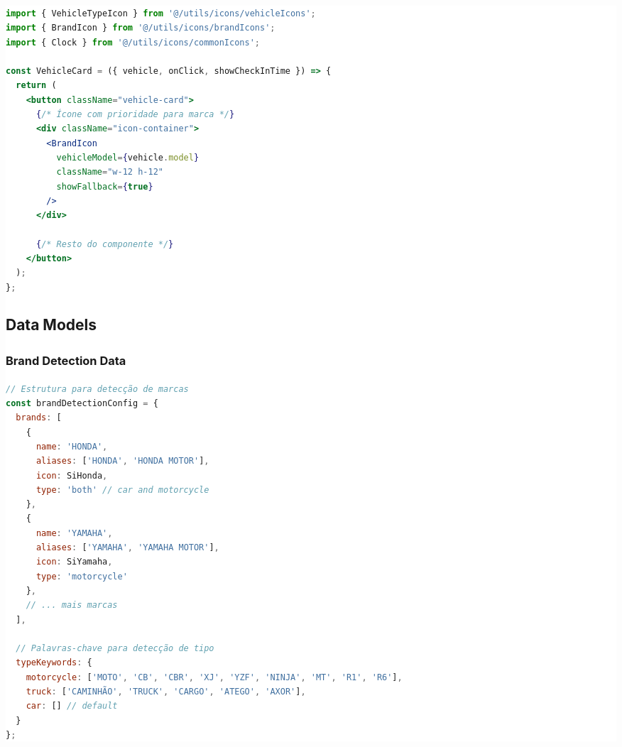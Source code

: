 ```jsx
import { VehicleTypeIcon } from '@/utils/icons/vehicleIcons';
import { BrandIcon } from '@/utils/icons/brandIcons';
import { Clock } from '@/utils/icons/commonIcons';

const VehicleCard = ({ vehicle, onClick, showCheckInTime }) => {
  return (
    <button className="vehicle-card">
      {/* Ícone com prioridade para marca */}
      <div className="icon-container">
        <BrandIcon 
          vehicleModel={vehicle.model}
          className="w-12 h-12"
          showFallback={true}
        />
      </div>
      
      {/* Resto do componente */}
    </button>
  );
};
```

## Data Models

### Brand Detection Data

```javascript
// Estrutura para detecção de marcas
const brandDetectionConfig = {
  brands: [
    {
      name: 'HONDA',
      aliases: ['HONDA', 'HONDA MOTOR'],
      icon: SiHonda,
      type: 'both' // car and motorcycle
    },
    {
      name: 'YAMAHA',
      aliases: ['YAMAHA', 'YAMAHA MOTOR'],
      icon: SiYamaha,
      type: 'motorcycle'
    },
    // ... mais marcas
  ],
  
  // Palavras-chave para detecção de tipo
  typeKeywords: {
    motorcycle: ['MOTO', 'CB', 'CBR', 'XJ', 'YZF', 'NINJA', 'MT', 'R1', 'R6'],
    truck: ['CAMINHÃO', 'TRUCK', 'CARGO', 'ATEGO', 'AXOR'],
    car: [] // default
  }
};
```

